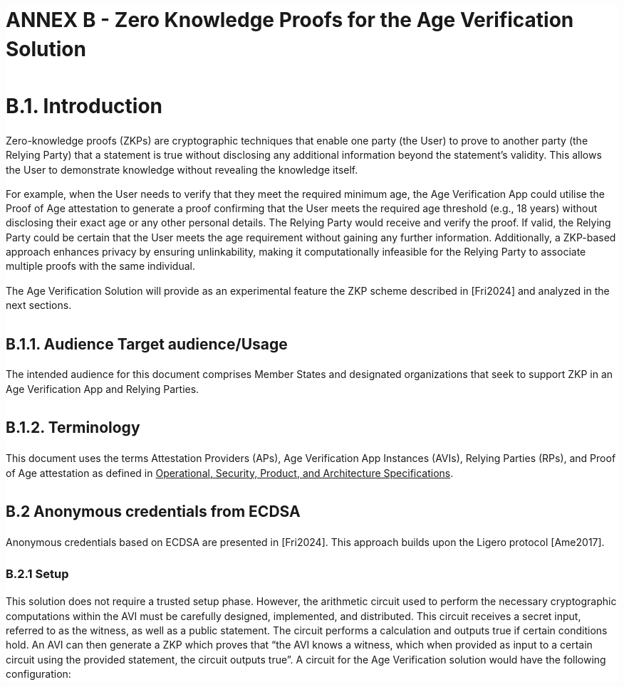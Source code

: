 # ANNEX B - Zero Knowledge Proofs for the Age Verification Solution

# B.1. Introduction 

Zero-knowledge proofs (ZKPs) are cryptographic techniques that enable one party (the 
User) to prove to another party (the Relying Party) that a statement is true without 
disclosing any additional information beyond the statement’s validity. This allows 
the User to demonstrate knowledge without revealing the knowledge itself.

For example, when the User needs to verify that they meet the required minimum age, 
the Age Verification App could utilise the Proof of Age attestation to generate a 
proof confirming that the User meets the required age threshold (e.g., 18 years) 
without disclosing their exact age or any other personal details. The Relying Party 
would receive and verify the proof. If valid, the Relying Party could be certain that 
the User meets the age requirement without gaining any further information. 
Additionally, a ZKP-based approach enhances privacy by ensuring unlinkability, making 
it computationally infeasible for the Relying Party to associate multiple proofs with 
the same individual. 

The Age Verification Solution will provide as an experimental feature the  ZKP scheme 
described in \[Fri2024\] and analyzed in the next sections.

## B.1.1. Audience Target audience/Usage

The intended audience for this document comprises Member States and designated 
organizations that seek to support ZKP in an Age Verification App and Relying 
Parties. 

## B.1.2. Terminology

This document uses the terms Attestation Providers (APs), Age Verification App 
Instances (AVIs), Relying Parties (RPs), and Proof of Age attestation as defined in [Operational, Security, Product, and Architecture Specifications](https://github.com/eu-digital-identity-wallet/av-doc-technical-specification-priv/blob/release/docs/architecture-and-technical-specifications.md).

## Β.2 Anonymous credentials from ECDSA 

Anonymous credentials based on ECDSA are presented in \[Fri2024\]. This approach 
builds upon the Ligero protocol \[Ame2017\].

### Β.2.1 Setup

This solution does not require a trusted setup phase. However, the arithmetic circuit 
used to perform the necessary cryptographic computations within the AVI must be 
carefully designed, implemented, and distributed. This circuit receives a secret 
input, referred to as the witness, as well as a public statement. The circuit 
performs a calculation and outputs true if certain conditions hold. An AVI can then 
generate a ZKP which proves that “the AVI knows a witness, which when provided as 
input to a certain circuit using the provided statement, the circuit outputs true”. A 
circuit for the Age Verification solution would have the following configuration:
